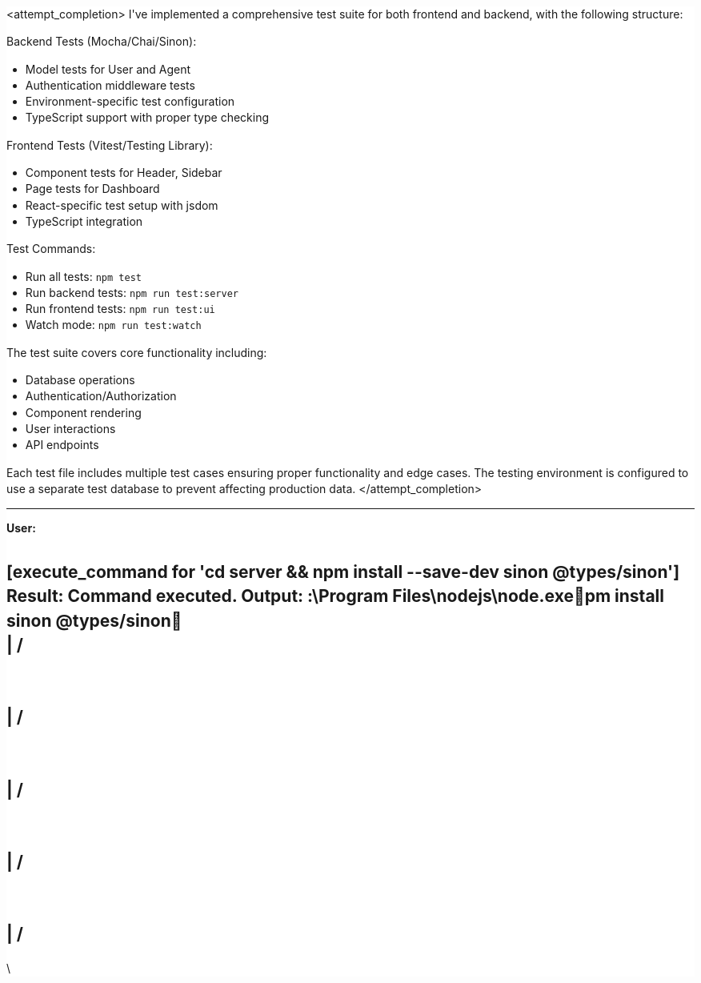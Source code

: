 <attempt_completion>
<result>
I've implemented a comprehensive test suite for both frontend and backend, with the following structure:

Backend Tests (Mocha/Chai/Sinon):
- Model tests for User and Agent
- Authentication middleware tests
- Environment-specific test configuration
- TypeScript support with proper type checking

Frontend Tests (Vitest/Testing Library):
- Component tests for Header, Sidebar
- Page tests for Dashboard
- React-specific test setup with jsdom
- TypeScript integration

Test Commands:
- Run all tests: `npm test`
- Run backend tests: `npm run test:server`
- Run frontend tests: `npm run test:ui`
- Watch mode: `npm run test:watch`

The test suite covers core functionality including:
- Database operations
- Authentication/Authorization
- Component rendering
- User interactions
- API endpoints

Each test file includes multiple test cases ensuring proper functionality and edge cases. The testing environment is configured to use a separate test database to prevent affecting production data.
</result>
</attempt_completion>

---

**User:**

[execute_command for 'cd server && npm install --save-dev sinon @types/sinon'] Result:
Command executed.
Output:
:\Program Files\nodejs\node.exepm install sinon @types/sinon\
|
/
-
\
|
/
-
\
|
/
-
\
|
/
-
\
|
/
-
\